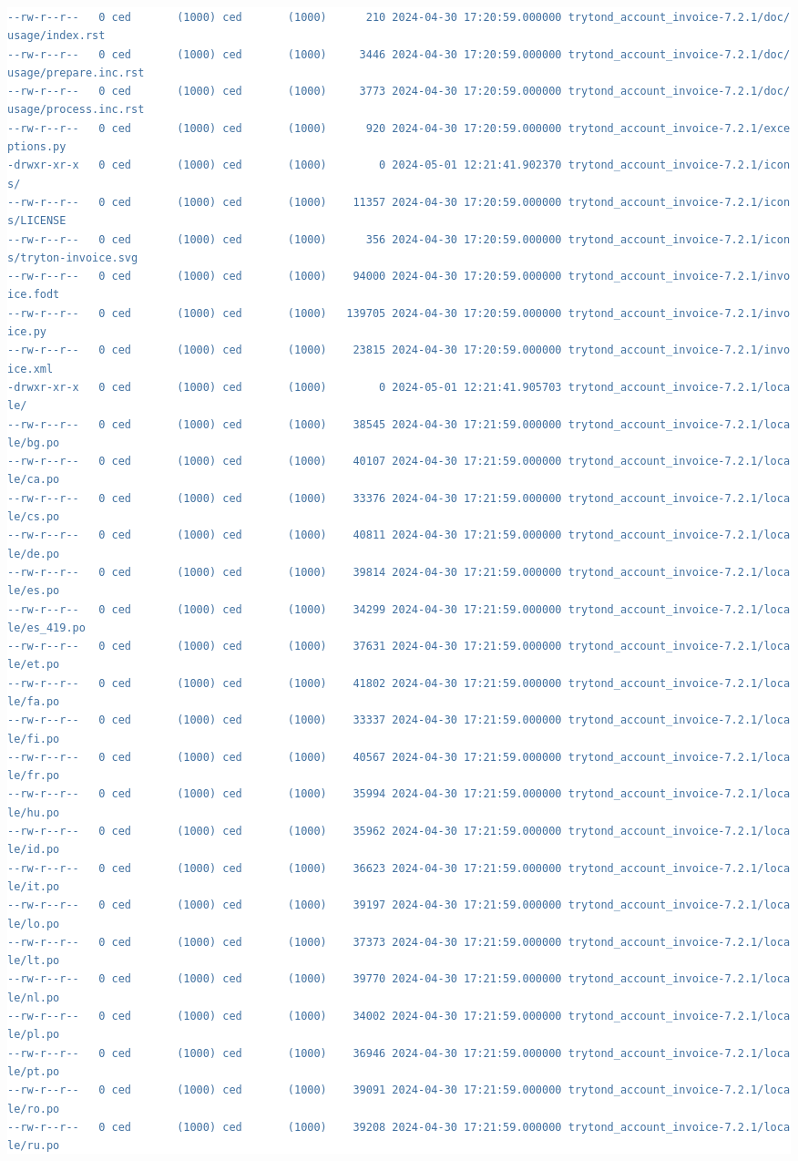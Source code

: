 ```diff
--rw-r--r--   0 ced       (1000) ced       (1000)      210 2024-04-30 17:20:59.000000 trytond_account_invoice-7.2.1/doc/usage/index.rst
--rw-r--r--   0 ced       (1000) ced       (1000)     3446 2024-04-30 17:20:59.000000 trytond_account_invoice-7.2.1/doc/usage/prepare.inc.rst
--rw-r--r--   0 ced       (1000) ced       (1000)     3773 2024-04-30 17:20:59.000000 trytond_account_invoice-7.2.1/doc/usage/process.inc.rst
--rw-r--r--   0 ced       (1000) ced       (1000)      920 2024-04-30 17:20:59.000000 trytond_account_invoice-7.2.1/exceptions.py
-drwxr-xr-x   0 ced       (1000) ced       (1000)        0 2024-05-01 12:21:41.902370 trytond_account_invoice-7.2.1/icons/
--rw-r--r--   0 ced       (1000) ced       (1000)    11357 2024-04-30 17:20:59.000000 trytond_account_invoice-7.2.1/icons/LICENSE
--rw-r--r--   0 ced       (1000) ced       (1000)      356 2024-04-30 17:20:59.000000 trytond_account_invoice-7.2.1/icons/tryton-invoice.svg
--rw-r--r--   0 ced       (1000) ced       (1000)    94000 2024-04-30 17:20:59.000000 trytond_account_invoice-7.2.1/invoice.fodt
--rw-r--r--   0 ced       (1000) ced       (1000)   139705 2024-04-30 17:20:59.000000 trytond_account_invoice-7.2.1/invoice.py
--rw-r--r--   0 ced       (1000) ced       (1000)    23815 2024-04-30 17:20:59.000000 trytond_account_invoice-7.2.1/invoice.xml
-drwxr-xr-x   0 ced       (1000) ced       (1000)        0 2024-05-01 12:21:41.905703 trytond_account_invoice-7.2.1/locale/
--rw-r--r--   0 ced       (1000) ced       (1000)    38545 2024-04-30 17:21:59.000000 trytond_account_invoice-7.2.1/locale/bg.po
--rw-r--r--   0 ced       (1000) ced       (1000)    40107 2024-04-30 17:21:59.000000 trytond_account_invoice-7.2.1/locale/ca.po
--rw-r--r--   0 ced       (1000) ced       (1000)    33376 2024-04-30 17:21:59.000000 trytond_account_invoice-7.2.1/locale/cs.po
--rw-r--r--   0 ced       (1000) ced       (1000)    40811 2024-04-30 17:21:59.000000 trytond_account_invoice-7.2.1/locale/de.po
--rw-r--r--   0 ced       (1000) ced       (1000)    39814 2024-04-30 17:21:59.000000 trytond_account_invoice-7.2.1/locale/es.po
--rw-r--r--   0 ced       (1000) ced       (1000)    34299 2024-04-30 17:21:59.000000 trytond_account_invoice-7.2.1/locale/es_419.po
--rw-r--r--   0 ced       (1000) ced       (1000)    37631 2024-04-30 17:21:59.000000 trytond_account_invoice-7.2.1/locale/et.po
--rw-r--r--   0 ced       (1000) ced       (1000)    41802 2024-04-30 17:21:59.000000 trytond_account_invoice-7.2.1/locale/fa.po
--rw-r--r--   0 ced       (1000) ced       (1000)    33337 2024-04-30 17:21:59.000000 trytond_account_invoice-7.2.1/locale/fi.po
--rw-r--r--   0 ced       (1000) ced       (1000)    40567 2024-04-30 17:21:59.000000 trytond_account_invoice-7.2.1/locale/fr.po
--rw-r--r--   0 ced       (1000) ced       (1000)    35994 2024-04-30 17:21:59.000000 trytond_account_invoice-7.2.1/locale/hu.po
--rw-r--r--   0 ced       (1000) ced       (1000)    35962 2024-04-30 17:21:59.000000 trytond_account_invoice-7.2.1/locale/id.po
--rw-r--r--   0 ced       (1000) ced       (1000)    36623 2024-04-30 17:21:59.000000 trytond_account_invoice-7.2.1/locale/it.po
--rw-r--r--   0 ced       (1000) ced       (1000)    39197 2024-04-30 17:21:59.000000 trytond_account_invoice-7.2.1/locale/lo.po
--rw-r--r--   0 ced       (1000) ced       (1000)    37373 2024-04-30 17:21:59.000000 trytond_account_invoice-7.2.1/locale/lt.po
--rw-r--r--   0 ced       (1000) ced       (1000)    39770 2024-04-30 17:21:59.000000 trytond_account_invoice-7.2.1/locale/nl.po
--rw-r--r--   0 ced       (1000) ced       (1000)    34002 2024-04-30 17:21:59.000000 trytond_account_invoice-7.2.1/locale/pl.po
--rw-r--r--   0 ced       (1000) ced       (1000)    36946 2024-04-30 17:21:59.000000 trytond_account_invoice-7.2.1/locale/pt.po
--rw-r--r--   0 ced       (1000) ced       (1000)    39091 2024-04-30 17:21:59.000000 trytond_account_invoice-7.2.1/locale/ro.po
--rw-r--r--   0 ced       (1000) ced       (1000)    39208 2024-04-30 17:21:59.000000 trytond_account_invoice-7.2.1/locale/ru.po
```